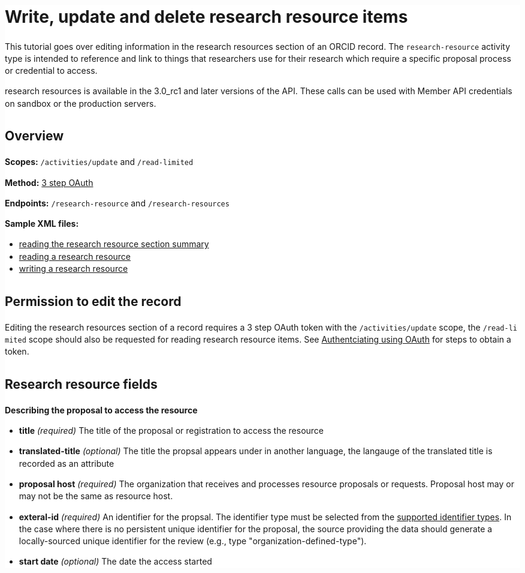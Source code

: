 # Write, update and delete research resource items

This tutorial goes over editing information in the research resources section of an ORCID record. The ```research-resource``` activity type is intended to reference and link to things that researchers use for their research which require a specific proposal process or credential to access.

research resources is available in the 3.0_rc1 and later versions of the API. These calls can be used with Member API credentials on sandbox or the production servers.

## Overview

**Scopes:** ```/activities/update``` and ```/read-limited```

**Method:** [3 step OAuth](https://github.com/ORCID/ORCID-Source/blob/master/orcid-api-web/README.md#authenticating-users-and-using-oauth--openid-connect)

**Endpoints:** ```/research-resource``` and ```/research-resources```

**Sample XML files:**
  * [reading the research resource section summary](https://github.com/ORCID/ORCID-Source/blob/master/orcid-model/src/main/resources/record_3.0_rc1/samples/read_samples/research-resources-3.0_rc1.xml)
  * [reading a research resource](https://github.com/ORCID/ORCID-Source/blob/master/orcid-model/src/main/resources/record_3.0_rc1/samples/read_samples/research-resource-3.0_rc1.xml)
  * [writing a research resource](https://github.com/ORCID/ORCID-Source/blob/master/orcid-model/src/main/resources/record_3.0_rc1/samples/write_samples/research-resource-3.0_rc1.xml)
  
## Permission to edit the record
Editing the research resources section of a record requires a 3 step OAuth token with the ```/activities/update``` scope, the ```/read-limited``` scope should also be requested for reading research resource items. See [Authentciating using OAuth](https://github.com/ORCID/ORCID-Source/blob/master/orcid-api-web/README.md#authenticating-users-and-using-oauth--openid-connect) for steps to obtain a token.

## Research resource fields

**Describing the proposal to access the resource**

- **title** _(required)_ The title of the proposal or registration to access the resource

- **translated-title** _(optional)_ The title the propsal appears under in another language, the langauge of the translated title is recorded as an attribute

- **proposal host** _(required)_ The organization that receives and processes resource proposals or requests. Proposal host may or may not be the same as resource host.

- **exteral-id** _(required)_ An identifier for the propsal. The identifier type must be selected from the [supported identifier types](https://pub.qa.orcid.org/v2.0/identifiers?locale=en). In the case where there is no persistent unique identifier for the proposal, the source providing the data should generate a locally-sourced unique identifier for the review (e.g., type "organization-defined-type"). 

- **start date** _(optional)_ The date the access started
